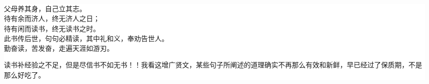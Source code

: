父母养其身，自己立其志。<br />
待有余而济人，终无济人之日；<br />
待有闲而读书，终无读书之时。<br />
此书传后世，句句必精读，其中礼和义，奉劝告世人。<br />
勤奋读，苦发奋，走遍天涯如游刃。<br />

</div>

<div class="p">

读书补经验之不足，但是尽信书不如无书！！我看这增广贤文，某些句子所阐述的道理确实不再那么有效和新鲜，早已经过了保质期，不是那么好吃了。

</div>
